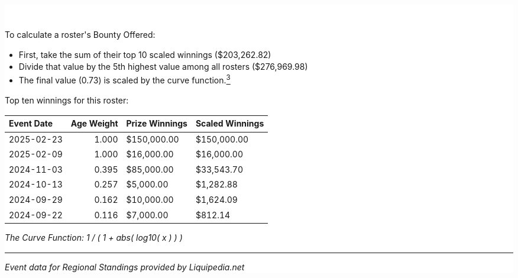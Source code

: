 <br />
<span id="table2"></span><br />
To calculate a roster's Bounty Offered:<br />

- First, take the sum of their top 10 scaled winnings ($203,262.82)
- Divide that value by the 5th highest value among all rosters ($276,969.98)
- The final value (0.73) is scaled by the curve function.[<sup>3</sup>](#curveFunction)

Top ten winnings for this roster:<br />

| Event Date | Age Weight | Prize Winnings | Scaled Winnings |
| :- | -: | :- | :- |
| 2025-02-23 |      1.000 | $150,000.00    | $150,000.00     |
| 2025-02-09 |      1.000 | $16,000.00     | $16,000.00      |
| 2024-11-03 |      0.395 | $85,000.00     | $33,543.70      |
| 2024-10-13 |      0.257 | $5,000.00      | $1,282.88       |
| 2024-09-29 |      0.162 | $10,000.00     | $1,624.09       |
| 2024-09-22 |      0.116 | $7,000.00      | $812.14         |


<span id="curveFunction"></span>_The Curve Function: 1 / ( 1 + abs( log10( x ) ) )_<br />

---
_Event data for Regional Standings provided by Liquipedia.net_<br />
